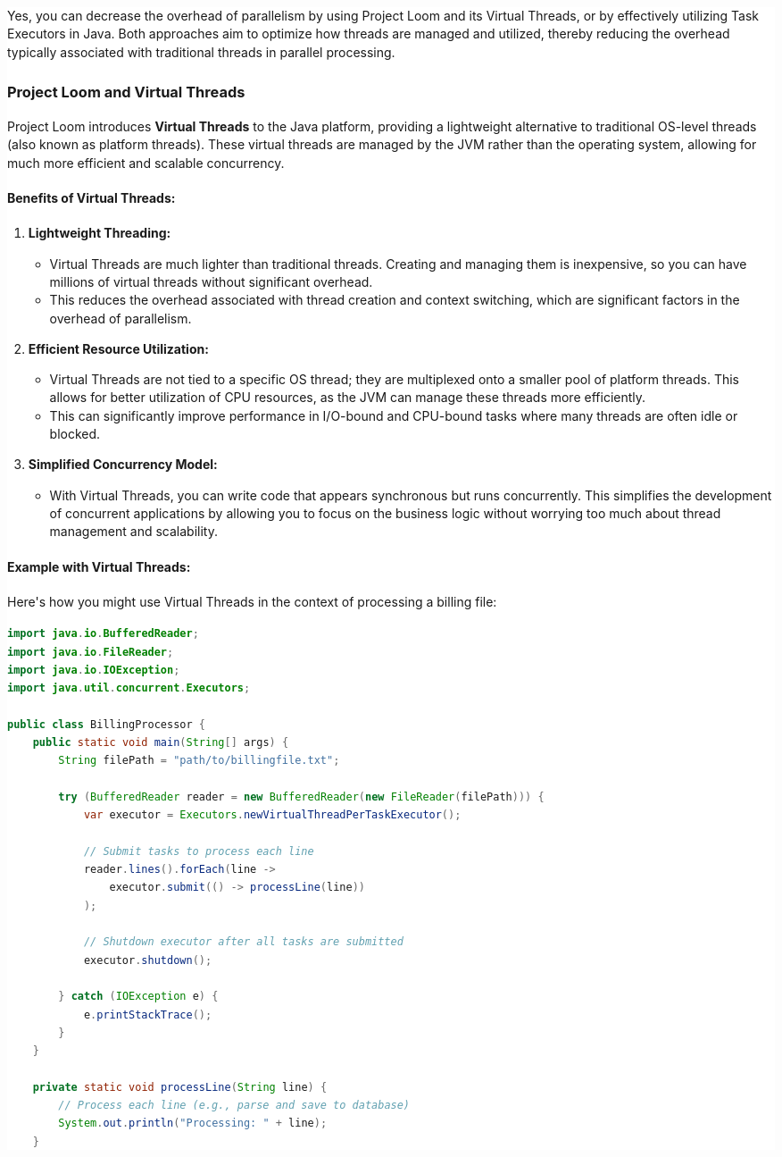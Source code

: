 Yes, you can decrease the overhead of parallelism by using Project Loom and its Virtual Threads, or by effectively utilizing Task Executors in Java. Both approaches aim to optimize how threads are managed and utilized, thereby reducing the overhead typically associated with traditional threads in parallel processing.

### **Project Loom and Virtual Threads**

Project Loom introduces **Virtual Threads** to the Java platform, providing a lightweight alternative to traditional OS-level threads (also known as platform threads). These virtual threads are managed by the JVM rather than the operating system, allowing for much more efficient and scalable concurrency.

#### **Benefits of Virtual Threads:**

1. **Lightweight Threading:**
    - Virtual Threads are much lighter than traditional threads. Creating and managing them is inexpensive, so you can have millions of virtual threads without significant overhead.
    - This reduces the overhead associated with thread creation and context switching, which are significant factors in the overhead of parallelism.

2. **Efficient Resource Utilization:**
    - Virtual Threads are not tied to a specific OS thread; they are multiplexed onto a smaller pool of platform threads. This allows for better utilization of CPU resources, as the JVM can manage these threads more efficiently.
    - This can significantly improve performance in I/O-bound and CPU-bound tasks where many threads are often idle or blocked.

3. **Simplified Concurrency Model:**
    - With Virtual Threads, you can write code that appears synchronous but runs concurrently. This simplifies the development of concurrent applications by allowing you to focus on the business logic without worrying too much about thread management and scalability.

#### **Example with Virtual Threads:**

Here's how you might use Virtual Threads in the context of processing a billing file:

```java
import java.io.BufferedReader;
import java.io.FileReader;
import java.io.IOException;
import java.util.concurrent.Executors;

public class BillingProcessor {
    public static void main(String[] args) {
        String filePath = "path/to/billingfile.txt";

        try (BufferedReader reader = new BufferedReader(new FileReader(filePath))) {
            var executor = Executors.newVirtualThreadPerTaskExecutor();
            
            // Submit tasks to process each line
            reader.lines().forEach(line -> 
                executor.submit(() -> processLine(line))
            );

            // Shutdown executor after all tasks are submitted
            executor.shutdown();

        } catch (IOException e) {
            e.printStackTrace();
        }
    }

    private static void processLine(String line) {
        // Process each line (e.g., parse and save to database)
        System.out.println("Processing: " + line);
    }
```